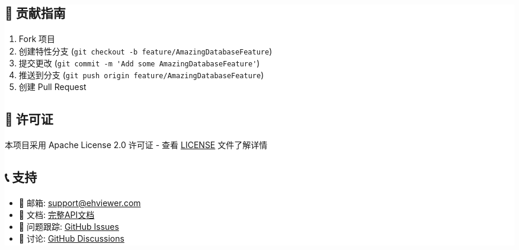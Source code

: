 ## 🤝 贡献指南

1. Fork 项目
2. 创建特性分支 (`git checkout -b feature/AmazingDatabaseFeature`)
3. 提交更改 (`git commit -m 'Add some AmazingDatabaseFeature'`)
4. 推送到分支 (`git push origin feature/AmazingDatabaseFeature`)
5. 创建 Pull Request

## 📄 许可证

本项目采用 Apache License 2.0 许可证 - 查看 [LICENSE](../LICENSE) 文件了解详情

## 📞 支持

- 📧 邮箱: support@ehviewer.com
- 📖 文档: [完整API文档](https://docs.ehviewer.com/database/)
- 🐛 问题跟踪: [GitHub Issues](https://github.com/ehviewer/ehviewer/issues)
- 💬 讨论: [GitHub Discussions](https://github.com/ehviewer/ehviewer/discussions)
